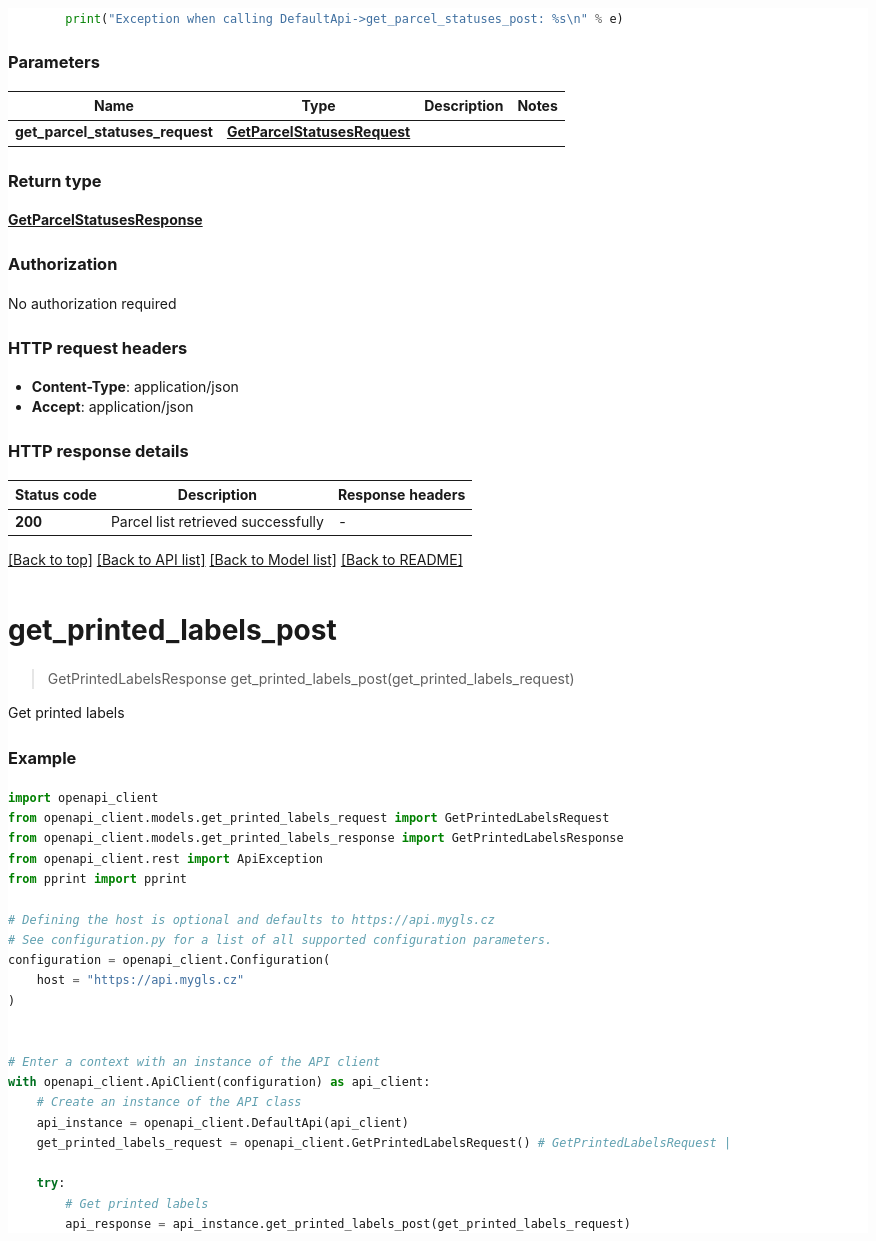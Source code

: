 ```python
        print("Exception when calling DefaultApi->get_parcel_statuses_post: %s\n" % e)
```



### Parameters


Name | Type | Description  | Notes
------------- | ------------- | ------------- | -------------
 **get_parcel_statuses_request** | [**GetParcelStatusesRequest**](GetParcelStatusesRequest.md)|  | 

### Return type

[**GetParcelStatusesResponse**](GetParcelStatusesResponse.md)

### Authorization

No authorization required

### HTTP request headers

 - **Content-Type**: application/json
 - **Accept**: application/json

### HTTP response details

| Status code | Description | Response headers |
|-------------|-------------|------------------|
**200** | Parcel list retrieved successfully |  -  |

[[Back to top]](#) [[Back to API list]](../README.md#documentation-for-api-endpoints) [[Back to Model list]](../README.md#documentation-for-models) [[Back to README]](../README.md)

# **get_printed_labels_post**
> GetPrintedLabelsResponse get_printed_labels_post(get_printed_labels_request)

Get printed labels

### Example


```python
import openapi_client
from openapi_client.models.get_printed_labels_request import GetPrintedLabelsRequest
from openapi_client.models.get_printed_labels_response import GetPrintedLabelsResponse
from openapi_client.rest import ApiException
from pprint import pprint

# Defining the host is optional and defaults to https://api.mygls.cz
# See configuration.py for a list of all supported configuration parameters.
configuration = openapi_client.Configuration(
    host = "https://api.mygls.cz"
)


# Enter a context with an instance of the API client
with openapi_client.ApiClient(configuration) as api_client:
    # Create an instance of the API class
    api_instance = openapi_client.DefaultApi(api_client)
    get_printed_labels_request = openapi_client.GetPrintedLabelsRequest() # GetPrintedLabelsRequest | 

    try:
        # Get printed labels
        api_response = api_instance.get_printed_labels_post(get_printed_labels_request)
```